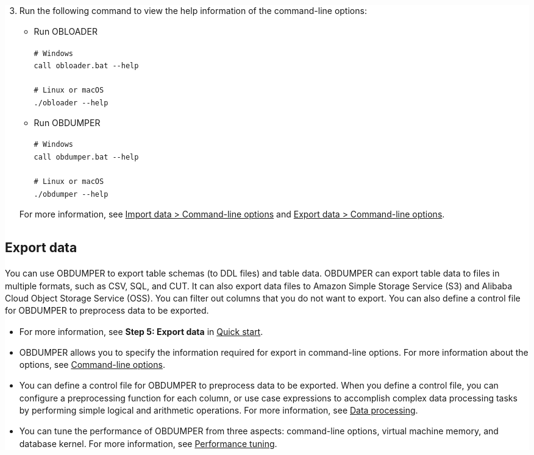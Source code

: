 3. Run the following command to view the help information of the command-line options: 

   * Run OBLOADER

      ```shell
      # Windows
      call obloader.bat --help

      # Linux or macOS
      ./obloader --help
      ```

   * Run OBDUMPER

      ```shell
      # Windows
      call obdumper.bat --help

      # Linux or macOS
      ./obdumper --help
      ```

   For more information, see [Import data > Command-line options](https://en.oceanbase.com/docs/community-obloader-obdumper-en-10000000001028857) and [Export data > Command-line options](https://en.oceanbase.com/docs/community-obloader-obdumper-en-10000000001028868). 

## Export data

You can use OBDUMPER to export table schemas (to DDL files) and table data. OBDUMPER can export table data to files in multiple formats, such as CSV, SQL, and CUT. It can also export data files to Amazon Simple Storage Service (S3) and Alibaba Cloud Object Storage Service (OSS). You can filter out columns that you do not want to export. You can also define a control file for OBDUMPER to preprocess data to be exported. 

* For more information, see **Step 5: Export data** in [Quick start](https://en.oceanbase.com/docs/community-obloader-obdumper-en-10000000001028865). 

* OBDUMPER allows you to specify the information required for export in command-line options. For more information about the options, see [Command-line options](https://en.oceanbase.com/docs/community-obloader-obdumper-en-10000000001028868). 

* You can define a control file for OBDUMPER to preprocess data to be exported. When you define a control file, you can configure a preprocessing function for each column, or use case expressions to accomplish complex data processing tasks by performing simple logical and arithmetic operations. For more information, see [Data processing](https://en.oceanbase.com/docs/community-obloader-obdumper-en-10000000001028874). 

* You can tune the performance of OBDUMPER from three aspects: command-line options, virtual machine memory, and database kernel. For more information, see [Performance tuning](https://en.oceanbase.com/docs/community-obloader-obdumper-en-10000000001028866). 
